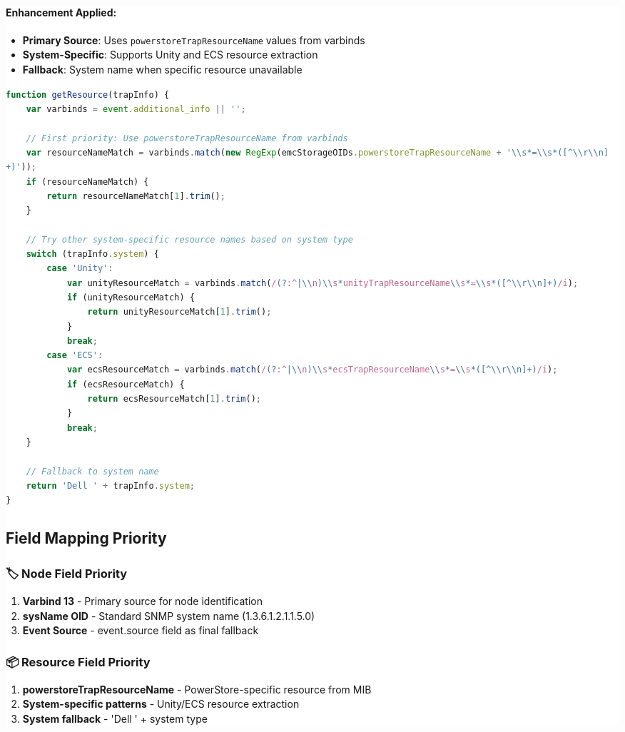 #### Enhancement Applied:
- **Primary Source**: Uses `powerstoreTrapResourceName` values from varbinds
- **System-Specific**: Supports Unity and ECS resource extraction
- **Fallback**: System name when specific resource unavailable

```javascript
function getResource(trapInfo) {
    var varbinds = event.additional_info || '';
    
    // First priority: Use powerstoreTrapResourceName from varbinds
    var resourceNameMatch = varbinds.match(new RegExp(emcStorageOIDs.powerstoreTrapResourceName + '\\s*=\\s*([^\\r\\n]+)'));
    if (resourceNameMatch) {
        return resourceNameMatch[1].trim();
    }
    
    // Try other system-specific resource names based on system type
    switch (trapInfo.system) {
        case 'Unity':
            var unityResourceMatch = varbinds.match(/(?:^|\\n)\\s*unityTrapResourceName\\s*=\\s*([^\\r\\n]+)/i);
            if (unityResourceMatch) {
                return unityResourceMatch[1].trim();
            }
            break;
        case 'ECS':
            var ecsResourceMatch = varbinds.match(/(?:^|\\n)\\s*ecsTrapResourceName\\s*=\\s*([^\\r\\n]+)/i);
            if (ecsResourceMatch) {
                return ecsResourceMatch[1].trim();
            }
            break;
    }
    
    // Fallback to system name
    return 'Dell ' + trapInfo.system;
}
```

## Field Mapping Priority

### 🏷️ **Node Field Priority**
1. **Varbind 13** - Primary source for node identification
2. **sysName OID** - Standard SNMP system name (1.3.6.1.2.1.1.5.0)
3. **Event Source** - event.source field as final fallback

### 📦 **Resource Field Priority**
1. **powerstoreTrapResourceName** - PowerStore-specific resource from MIB
2. **System-specific patterns** - Unity/ECS resource extraction
3. **System fallback** - 'Dell ' + system type
